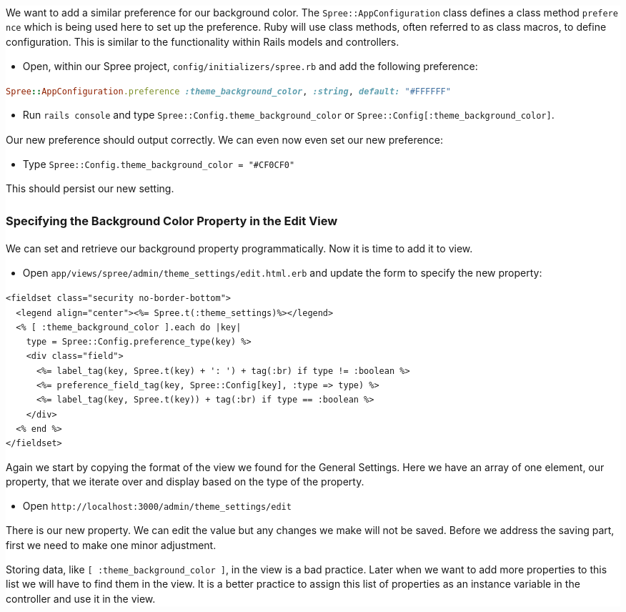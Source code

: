 We want to add a similar preference for our background color. The `Spree::AppConfiguration` class defines a class method `preference` which is
being used here to set up the preference. Ruby will use class methods, often
referred to as class macros, to define configuration. This is similar to
the functionality within Rails models and controllers.

* Open, within our Spree project, `config/initializers/spree.rb` and add the
  following preference:

```ruby
Spree::AppConfiguration.preference :theme_background_color, :string, default: "#FFFFFF"
```

* Run `rails console` and type `Spree::Config.theme_background_color` or
  `Spree::Config[:theme_background_color]`.

Our new preference should output correctly. We can even now even set our new
preference:

* Type `Spree::Config.theme_background_color = "#CF0CF0"`

This should persist our new setting.

### Specifying the Background Color Property in the Edit View

We can set and retrieve our background property programmatically. Now it is
time to add it to view.

* Open `app/views/spree/admin/theme_settings/edit.html.erb` and update the form
  to specify the new property:

```erb
<fieldset class="security no-border-bottom">
  <legend align="center"><%= Spree.t(:theme_settings)%></legend>
  <% [ :theme_background_color ].each do |key|
    type = Spree::Config.preference_type(key) %>
    <div class="field">
      <%= label_tag(key, Spree.t(key) + ': ') + tag(:br) if type != :boolean %>
      <%= preference_field_tag(key, Spree::Config[key], :type => type) %>
      <%= label_tag(key, Spree.t(key)) + tag(:br) if type == :boolean %>
    </div>
  <% end %>
</fieldset>
```

Again we start by copying the format of the view we found for the General
Settings. Here we have an array of one element, our property, that we iterate
over and display based on the type of the property.

* Open `http://localhost:3000/admin/theme_settings/edit`

There is our new property. We can edit the value but any changes we make will
not be saved. Before we address the saving part, first we need to make one
minor adjustment.

Storing data, like `[ :theme_background_color ]`, in the view is a bad practice.
Later when we want to add more properties to this list we will have to find them
in the view. It is a better practice to assign this list of properties as an
instance variable in the controller and use it in the view.
